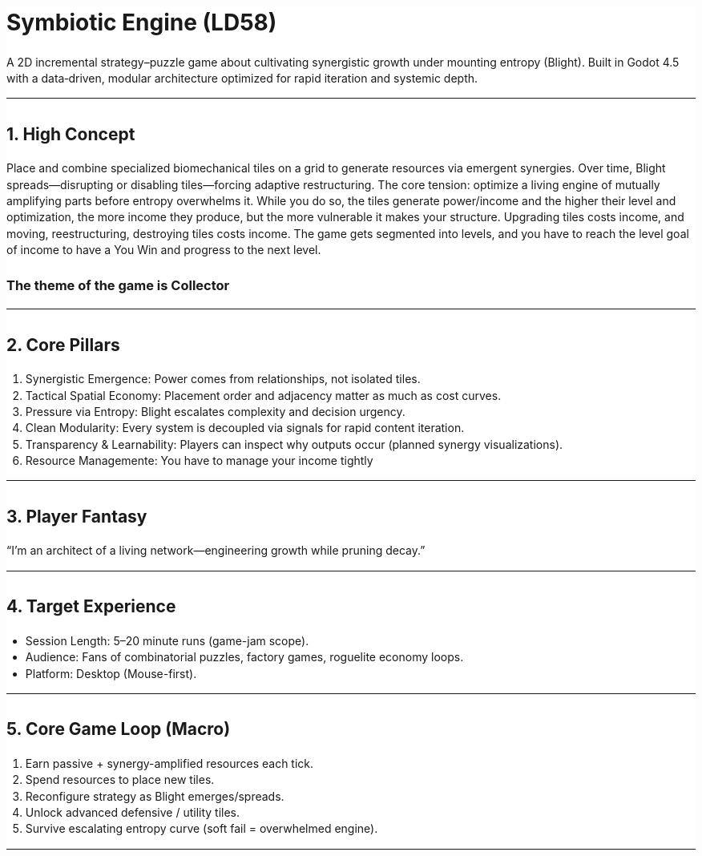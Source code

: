 # Symbiotic Engine (LD58)  
A 2D incremental strategy–puzzle game about cultivating synergistic growth under mounting entropy (Blight). Built in Godot 4.5 with a data‑driven, modular architecture optimized for rapid iteration and systemic depth.

---

## 1. High Concept
Place and combine specialized biomechanical tiles on a grid to generate resources via emergent synergies. Over time, Blight spreads—disrupting or disabling tiles—forcing adaptive restructuring. The core tension: optimize a living engine of mutually amplifying parts before entropy overwhelms it. While you do so, the tiles generate power/income and the higher their level and optimization, the more income they produce, but the more vulnerable it makes your structure. Upgrading tiles costs income, and moving, reestructuring, destroying tiles costs income. The game gets segmented into levels, and you have to reach the level goal of income to have a You Win and progress to the next level. 

### The theme of the game is Collector

---

## 2. Core Pillars
1. Synergistic Emergence: Power comes from relationships, not isolated tiles.  
2. Tactical Spatial Economy: Placement order and adjacency matter as much as cost curves.  
3. Pressure via Entropy: Blight escalates complexity and decision urgency.  
4. Clean Modularity: Every system is decoupled via signals for rapid content iteration.  
5. Transparency & Learnability: Players can inspect why outputs occur (planned synergy visualizations).
6. Resource Managemente: You have to manage your income tightly 

---

## 3. Player Fantasy
“I’m an architect of a living network—engineering growth while pruning decay.”

---

## 4. Target Experience
- Session Length: 5–20 minute runs (game-jam scope).
- Audience: Fans of combinatorial puzzles, factory games, roguelite economy loops.
- Platform: Desktop (Mouse-first).

---

## 5. Core Game Loop (Macro)
1. Earn passive + synergy-amplified resources each tick.  
2. Spend resources to place new tiles.  
3. Reconfigure strategy as Blight emerges/spreads.  
4. Unlock advanced defensive / utility tiles.  
5. Survive escalating entropy curve (soft fail = overwhelmed engine).  

---